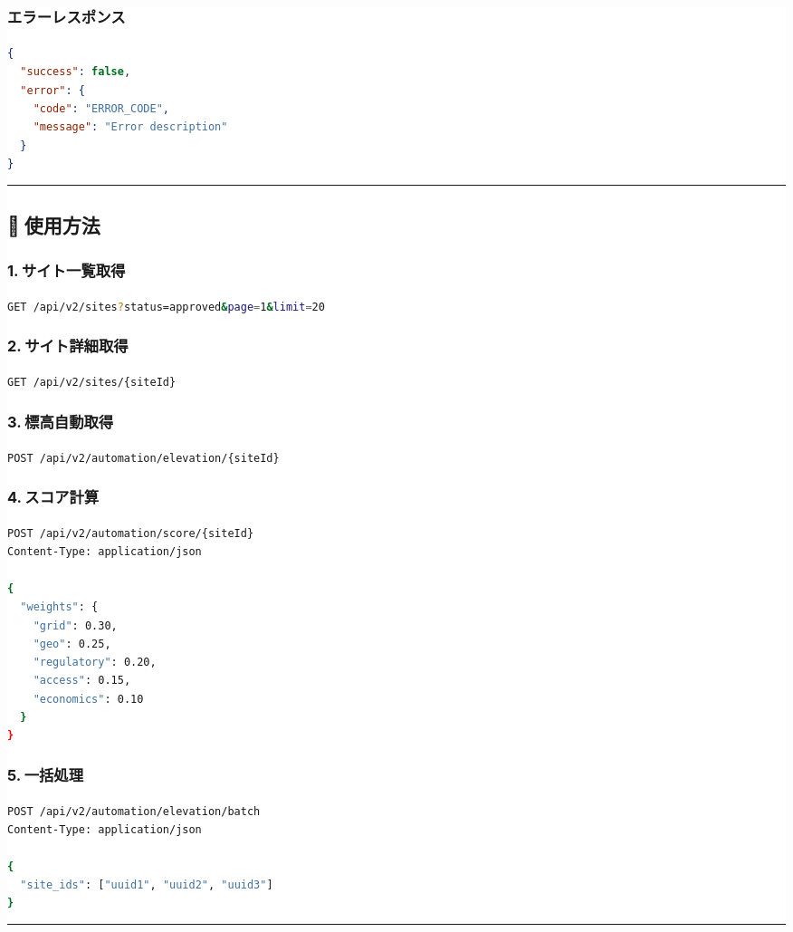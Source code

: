 ### エラーレスポンス
```json
{
  "success": false,
  "error": {
    "code": "ERROR_CODE",
    "message": "Error description"
  }
}
```

---

## 🚀 使用方法

### 1. サイト一覧取得
```bash
GET /api/v2/sites?status=approved&page=1&limit=20
```

### 2. サイト詳細取得
```bash
GET /api/v2/sites/{siteId}
```

### 3. 標高自動取得
```bash
POST /api/v2/automation/elevation/{siteId}
```

### 4. スコア計算
```bash
POST /api/v2/automation/score/{siteId}
Content-Type: application/json

{
  "weights": {
    "grid": 0.30,
    "geo": 0.25,
    "regulatory": 0.20,
    "access": 0.15,
    "economics": 0.10
  }
}
```

### 5. 一括処理
```bash
POST /api/v2/automation/elevation/batch
Content-Type: application/json

{
  "site_ids": ["uuid1", "uuid2", "uuid3"]
}
```

---